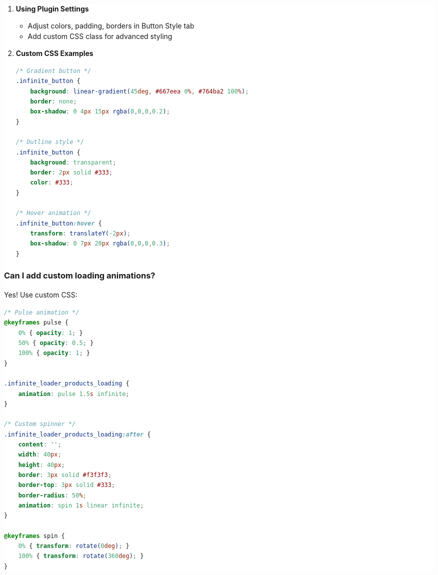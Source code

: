 1. **Using Plugin Settings**
   - Adjust colors, padding, borders in Button Style tab
   - Add custom CSS class for advanced styling

2. **Custom CSS Examples**
   ```css
   /* Gradient button */
   .infinite_button {
       background: linear-gradient(45deg, #667eea 0%, #764ba2 100%);
       border: none;
       box-shadow: 0 4px 15px rgba(0,0,0,0.2);
   }
   
   /* Outline style */
   .infinite_button {
       background: transparent;
       border: 2px solid #333;
       color: #333;
   }
   
   /* Hover animation */
   .infinite_button:hover {
       transform: translateY(-2px);
       box-shadow: 0 7px 20px rgba(0,0,0,0.3);
   }
   ```

### Can I add custom loading animations?

Yes! Use custom CSS:
```css
/* Pulse animation */
@keyframes pulse {
    0% { opacity: 1; }
    50% { opacity: 0.5; }
    100% { opacity: 1; }
}

.infinite_loader_products_loading {
    animation: pulse 1.5s infinite;
}

/* Custom spinner */
.infinite_loader_products_loading:after {
    content: '';
    width: 40px;
    height: 40px;
    border: 3px solid #f3f3f3;
    border-top: 3px solid #333;
    border-radius: 50%;
    animation: spin 1s linear infinite;
}

@keyframes spin {
    0% { transform: rotate(0deg); }
    100% { transform: rotate(360deg); }
}
```
